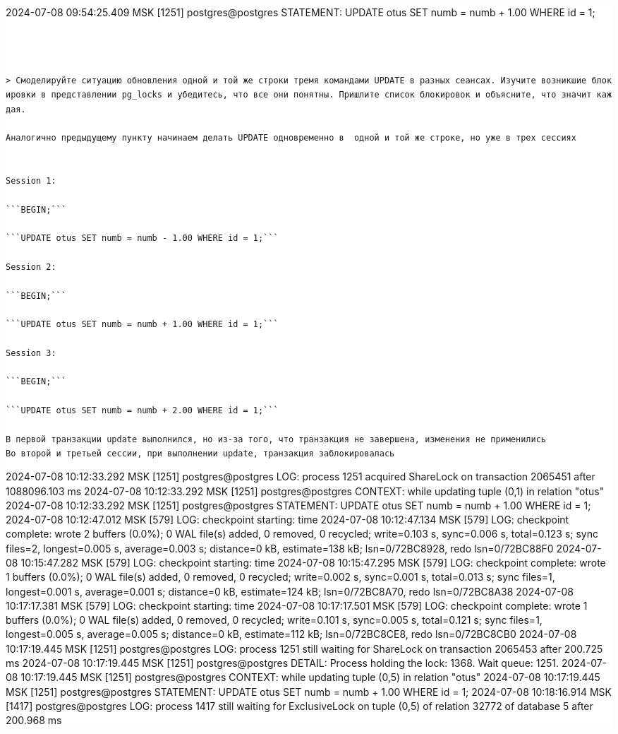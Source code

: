 2024-07-08 09:54:25.409 MSK [1251] postgres@postgres STATEMENT:  UPDATE otus SET numb = numb + 1.00 WHERE id = 1;
```



> Смоделируйте ситуацию обновления одной и той же строки тремя командами UPDATE в разных сеансах. Изучите возникшие блокировки в представлении pg_locks и убедитесь, что все они понятны. Пришлите список блокировок и объясните, что значит каждая.

Аналогично предыдущему пункту начинаем делать UPDATE одновременно в  одной и той же строке, но уже в трех сессиях


Session 1:

```BEGIN;```

```UPDATE otus SET numb = numb - 1.00 WHERE id = 1;```

Session 2:

```BEGIN;```

```UPDATE otus SET numb = numb + 1.00 WHERE id = 1;```

Session 3:

```BEGIN;```

```UPDATE otus SET numb = numb + 2.00 WHERE id = 1;```

В первой транзакции update выполнился, но из-за того, что транзакция не завершена, изменения не применились
Во второй и третьей сессии, при выполнении update, транзакция заблокировалась

```
2024-07-08 10:12:33.292 MSK [1251] postgres@postgres LOG:  process 1251 acquired ShareLock on transaction 2065451 after 1088096.103 ms
2024-07-08 10:12:33.292 MSK [1251] postgres@postgres CONTEXT:  while updating tuple (0,1) in relation "otus"
2024-07-08 10:12:33.292 MSK [1251] postgres@postgres STATEMENT:  UPDATE otus SET numb = numb + 1.00 WHERE id = 1;
2024-07-08 10:12:47.012 MSK [579] LOG:  checkpoint starting: time
2024-07-08 10:12:47.134 MSK [579] LOG:  checkpoint complete: wrote 2 buffers (0.0%); 0 WAL file(s) added, 0 removed, 0 recycled; write=0.103 s, sync=0.006 s, total=0.123 s; sync files=2, longest=0.005 s, average=0.003 s; distance=0 kB, estimate=138 kB; lsn=0/72BC8928, redo lsn=0/72BC88F0
2024-07-08 10:15:47.282 MSK [579] LOG:  checkpoint starting: time
2024-07-08 10:15:47.295 MSK [579] LOG:  checkpoint complete: wrote 1 buffers (0.0%); 0 WAL file(s) added, 0 removed, 0 recycled; write=0.002 s, sync=0.001 s, total=0.013 s; sync files=1, longest=0.001 s, average=0.001 s; distance=0 kB, estimate=124 kB; lsn=0/72BC8A70, redo lsn=0/72BC8A38
2024-07-08 10:17:17.381 MSK [579] LOG:  checkpoint starting: time
2024-07-08 10:17:17.501 MSK [579] LOG:  checkpoint complete: wrote 1 buffers (0.0%); 0 WAL file(s) added, 0 removed, 0 recycled; write=0.101 s, sync=0.005 s, total=0.121 s; sync files=1, longest=0.005 s, average=0.005 s; distance=0 kB, estimate=112 kB; lsn=0/72BC8CE8, redo lsn=0/72BC8CB0
2024-07-08 10:17:19.445 MSK [1251] postgres@postgres LOG:  process 1251 still waiting for ShareLock on transaction 2065453 after 200.725 ms
2024-07-08 10:17:19.445 MSK [1251] postgres@postgres DETAIL:  Process holding the lock: 1368. Wait queue: 1251.
2024-07-08 10:17:19.445 MSK [1251] postgres@postgres CONTEXT:  while updating tuple (0,5) in relation "otus"
2024-07-08 10:17:19.445 MSK [1251] postgres@postgres STATEMENT:  UPDATE otus SET numb = numb + 1.00 WHERE id = 1;
2024-07-08 10:18:16.914 MSK [1417] postgres@postgres LOG:  process 1417 still waiting for ExclusiveLock on tuple (0,5) of relation 32772 of database 5 after 200.968 ms